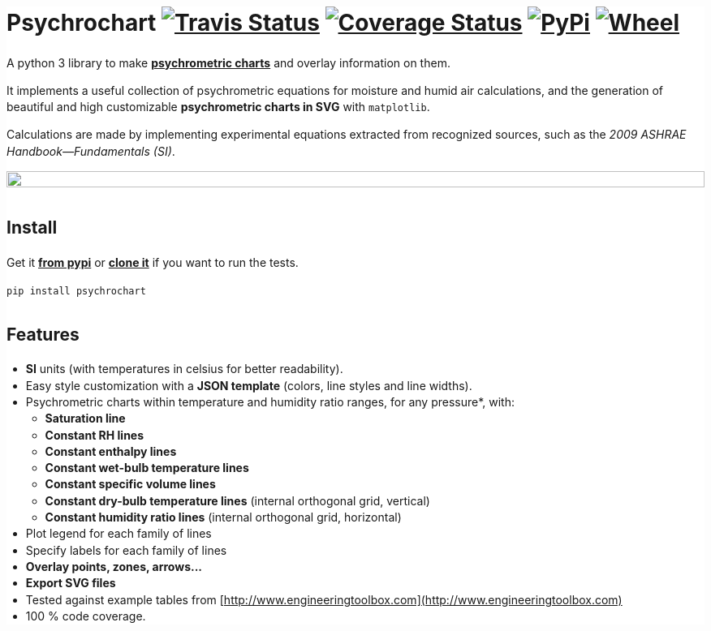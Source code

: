 # Psychrochart [![Travis Status](https://travis-ci.org/azogue/psychrochart.svg?branch=master)](https://travis-ci.org/azogue/psychrochart) [![Coverage Status](https://coveralls.io/repos/github/azogue/psychrochart/badge.svg?branch=master)](https://coveralls.io/github/azogue/psychrochart?branch=master) [![PyPi](https://pypip.in/v/psychrochart/badge.svg)](https://pypi.org/project/psychrochart/) [![Wheel](https://pypip.in/wheel/psychrochart/badge.svg)](https://pypi.org/project/psychrochart/)


A python 3 library to make **[psychrometric charts](https://en.wikipedia.org/wiki/Psychrometrics)** and overlay information on them.

It implements a useful collection of psychrometric equations for moisture and humid air calculations, and the generation of beautiful and high customizable **psychrometric charts in SVG** with `matplotlib`.

Calculations are made by implementing experimental equations extracted from recognized sources, such as the _2009 ASHRAE Handbook—Fundamentals (SI)_.

<img src="https://rawgit.com/azogue/psychrochart/master/tests/charts/chart_overlay_style_minimal.svg" width="100%" height="100%">

## Install

Get it **[from pypi](https://pypi.python.org/pypi?:action=display&name=psychrochart)** or **[clone it](https://github.com/azogue/psychrochart.git)** if you want to run the tests.

```bash
pip install psychrochart
```

## Features

- **SI** units (with temperatures in celsius for better readability).
- Easy style customization with a **JSON template** (colors, line styles and line widths).
- Psychrometric charts within temperature and humidity ratio ranges, for any pressure\*, with:
    * **Saturation line**
    * **Constant RH lines**
    * **Constant enthalpy lines**
    * **Constant wet-bulb temperature lines**
    * **Constant specific volume lines**
    * **Constant dry-bulb temperature lines** (internal orthogonal grid, vertical)
    * **Constant humidity ratio lines** (internal orthogonal grid, horizontal)
- Plot legend for each family of lines
- Specify labels for each family of lines
- **Overlay points, zones, arrows...**
- **Export SVG files**
- Tested against example tables from [http://www.engineeringtoolbox.com](http://www.engineeringtoolbox.com)
- 100 % code coverage.
